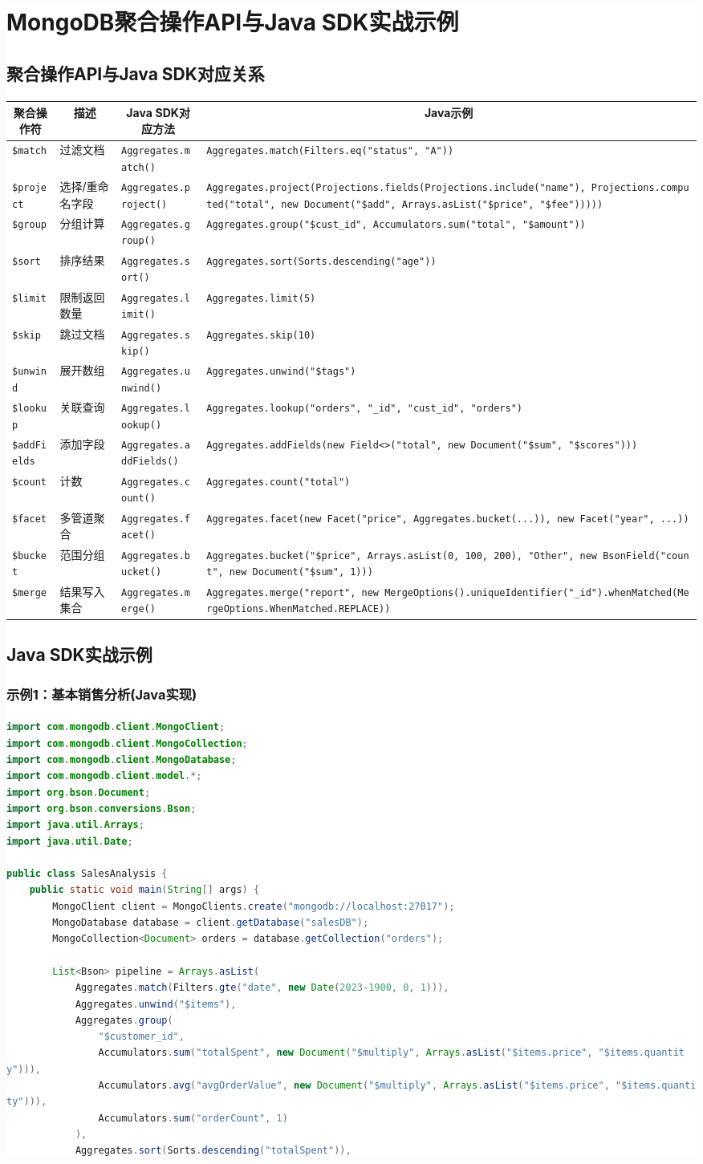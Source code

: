 # MongoDB聚合操作API与Java SDK实战示例

## 聚合操作API与Java SDK对应关系

| 聚合操作符   | 描述            | Java SDK对应方法         | Java示例                                                     |
| ------------ | --------------- | ------------------------ | ------------------------------------------------------------ |
| `$match`     | 过滤文档        | `Aggregates.match()`     | `Aggregates.match(Filters.eq("status", "A"))`                |
| `$project`   | 选择/重命名字段 | `Aggregates.project()`   | `Aggregates.project(Projections.fields(Projections.include("name"), Projections.computed("total", new Document("$add", Arrays.asList("$price", "$fee")))))` |
| `$group`     | 分组计算        | `Aggregates.group()`     | `Aggregates.group("$cust_id", Accumulators.sum("total", "$amount"))` |
| `$sort`      | 排序结果        | `Aggregates.sort()`      | `Aggregates.sort(Sorts.descending("age"))`                   |
| `$limit`     | 限制返回数量    | `Aggregates.limit()`     | `Aggregates.limit(5)`                                        |
| `$skip`      | 跳过文档        | `Aggregates.skip()`      | `Aggregates.skip(10)`                                        |
| `$unwind`    | 展开数组        | `Aggregates.unwind()`    | `Aggregates.unwind("$tags")`                                 |
| `$lookup`    | 关联查询        | `Aggregates.lookup()`    | `Aggregates.lookup("orders", "_id", "cust_id", "orders")`    |
| `$addFields` | 添加字段        | `Aggregates.addFields()` | `Aggregates.addFields(new Field<>("total", new Document("$sum", "$scores")))` |
| `$count`     | 计数            | `Aggregates.count()`     | `Aggregates.count("total")`                                  |
| `$facet`     | 多管道聚合      | `Aggregates.facet()`     | `Aggregates.facet(new Facet("price", Aggregates.bucket(...)), new Facet("year", ...))` |
| `$bucket`    | 范围分组        | `Aggregates.bucket()`    | `Aggregates.bucket("$price", Arrays.asList(0, 100, 200), "Other", new BsonField("count", new Document("$sum", 1)))` |
| `$merge`     | 结果写入集合    | `Aggregates.merge()`     | `Aggregates.merge("report", new MergeOptions().uniqueIdentifier("_id").whenMatched(MergeOptions.WhenMatched.REPLACE))` |

## Java SDK实战示例

### 示例1：基本销售分析(Java实现)

```java
import com.mongodb.client.MongoClient;
import com.mongodb.client.MongoCollection;
import com.mongodb.client.MongoDatabase;
import com.mongodb.client.model.*;
import org.bson.Document;
import org.bson.conversions.Bson;
import java.util.Arrays;
import java.util.Date;

public class SalesAnalysis {
    public static void main(String[] args) {
        MongoClient client = MongoClients.create("mongodb://localhost:27017");
        MongoDatabase database = client.getDatabase("salesDB");
        MongoCollection<Document> orders = database.getCollection("orders");
        
        List<Bson> pipeline = Arrays.asList(
            Aggregates.match(Filters.gte("date", new Date(2023-1900, 0, 1))),
            Aggregates.unwind("$items"),
            Aggregates.group(
                "$customer_id",
                Accumulators.sum("totalSpent", new Document("$multiply", Arrays.asList("$items.price", "$items.quantity"))),
                Accumulators.avg("avgOrderValue", new Document("$multiply", Arrays.asList("$items.price", "$items.quantity"))),
                Accumulators.sum("orderCount", 1)
            ),
            Aggregates.sort(Sorts.descending("totalSpent")),
```